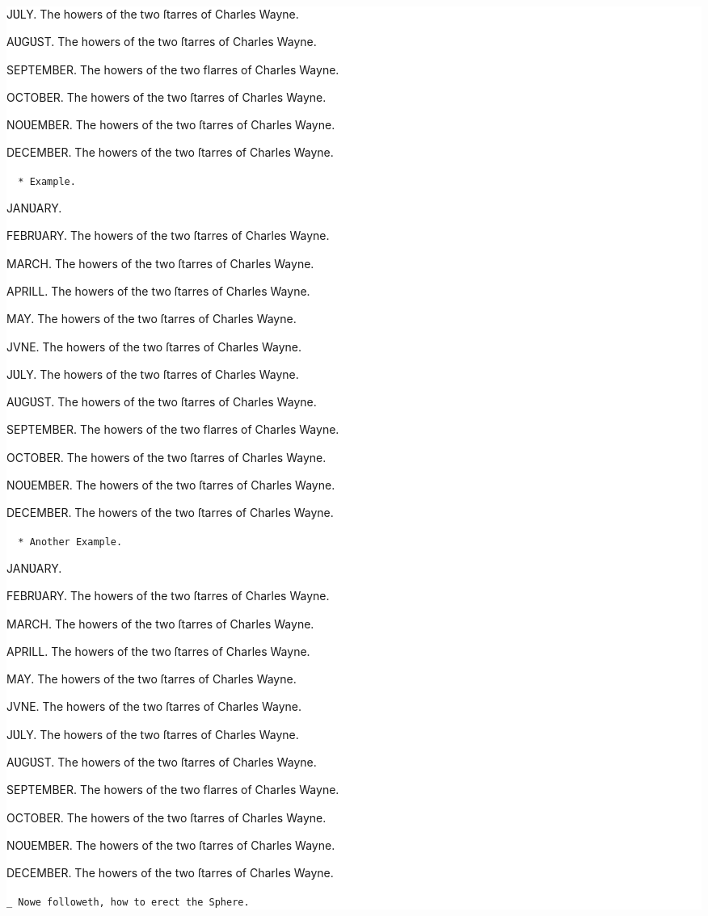 JƲLY. The howers of the two ſtarres of Charles Wayne.

AƲGƲST. The howers of the two ſtarres of Charles Wayne.

SEPTEMBER. The howers of the two flarres of Charles Wayne.

OCTOBER. The howers of the two ſtarres of Charles Wayne.

NOƲEMBER. The howers of the two ſtarres of Charles Wayne.

DECEMBER. The howers of the two ſtarres of Charles Wayne.

      * Example.

JANƲARY.

FEBRƲARY. The howers of the two ſtarres of Charles Wayne.

MARCH. The howers of the two ſtarres of Charles Wayne.

APRILL. The howers of the two ſtarres of Charles Wayne.

MAY. The howers of the two ſtarres of Charles Wayne.

JVNE. The howers of the two ſtarres of Charles Wayne.

JƲLY. The howers of the two ſtarres of Charles Wayne.

AƲGƲST. The howers of the two ſtarres of Charles Wayne.

SEPTEMBER. The howers of the two flarres of Charles Wayne.

OCTOBER. The howers of the two ſtarres of Charles Wayne.

NOƲEMBER. The howers of the two ſtarres of Charles Wayne.

DECEMBER. The howers of the two ſtarres of Charles Wayne.

      * Another Example.

JANƲARY.

FEBRƲARY. The howers of the two ſtarres of Charles Wayne.

MARCH. The howers of the two ſtarres of Charles Wayne.

APRILL. The howers of the two ſtarres of Charles Wayne.

MAY. The howers of the two ſtarres of Charles Wayne.

JVNE. The howers of the two ſtarres of Charles Wayne.

JƲLY. The howers of the two ſtarres of Charles Wayne.

AƲGƲST. The howers of the two ſtarres of Charles Wayne.

SEPTEMBER. The howers of the two flarres of Charles Wayne.

OCTOBER. The howers of the two ſtarres of Charles Wayne.

NOƲEMBER. The howers of the two ſtarres of Charles Wayne.

DECEMBER. The howers of the two ſtarres of Charles Wayne.

    _ Nowe followeth, how to erect the Sphere.
